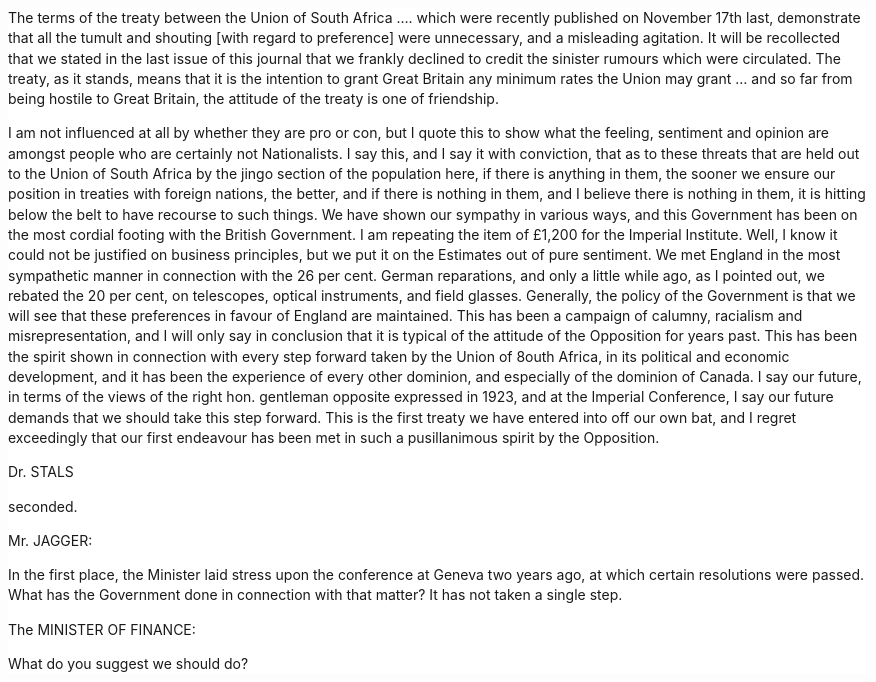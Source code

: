 <block name="quote">The terms of the treaty between the Union of South Africa &#x2026;. which were recently published on November 17th last, demonstrate that all the tumult and shouting [with regard to preference] were unnecessary, and a misleading agitation. It will be recollected that we stated in the last issue of this journal that we frankly declined to credit the sinister rumours which were circulated. The treaty, as it stands, means that it is the intention to grant Great Britain any minimum rates the Union may grant &#x2026; and so far from being hostile to Great Britain, the attitude of the treaty is one of friendship.</block>

<p>I am not influenced at all by whether they are pro or con, but I quote this to show what the feeling, sentiment and opinion are amongst people who are certainly not Nationalists. I say this, and I say it with conviction, that as to these threats that are held out to the Union of South Africa by the jingo section of the population here, if there is anything in them, the sooner we ensure our position in treaties with foreign nations, the better, and if there is nothing in them, and I believe there is nothing in them, it is hitting below the belt to have recourse to such things. We have shown our sympathy in various ways, and this Government has been on the most cordial footing with the British Government. I am repeating the item of £1,200 for the Imperial Institute. Well, I know it could not be justified on business principles, but we put it on the Estimates out of pure sentiment. We met England in the most sympathetic manner in connection with the 26 per cent. German reparations, and only a little while ago, as I pointed out, we rebated the 20 per cent, on telescopes, optical instruments, and field glasses. Generally, the policy of the Government is that we will see that these preferences in favour of England are maintained. This has been a campaign of calumny, racialism and misrepresentation, and I will only say in conclusion that it is typical of the attitude of the Opposition for years past. This has been the spirit shown in connection with every step forward taken by the Union of 8outh Africa, in its political and economic development, and it has been the experience of every other dominion, and especially of the dominion of Canada. I say our future, in terms of the views of the right hon. gentleman opposite expressed in 1923, and at the Imperial Conference, I say our future demands that we should take this step forward. This is the first treaty we have entered into off our own bat, and I regret exceedingly that our first endeavour has been met in such a pusillanimous spirit by the Opposition.</p>

</speech>

<speech by="#stals">

<from>Dr. <person refersTo="hansard_za">STALS</person></from>

<p>seconded.</p>

</speech>

<speech by="#jagger">

<from>Mr. <person refersTo="hansard_za">JAGGER</person>:</from>

<p>In the first place, the Minister laid stress upon the conference at Geneva two years ago, at which certain resolutions were passed. What has the Government done in connection with that matter? It has not taken a single step.</p>

</speech>

<speech by="#minister_of_finance">

<from>The <person refersTo="hansard_za">MINISTER OF FINANCE</person>:</from>

<p>What do you suggest we should do?</p>

</speech>
